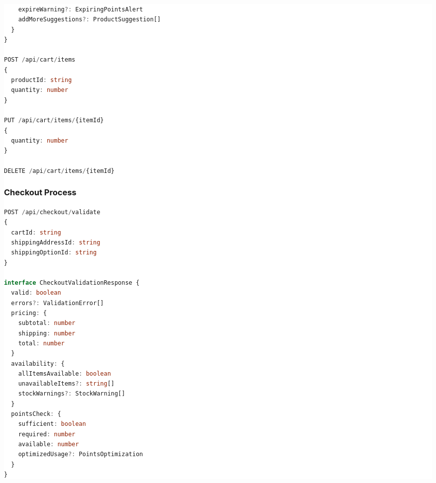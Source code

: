 ```typescript
    expireWarning?: ExpiringPointsAlert
    addMoreSuggestions?: ProductSuggestion[]
  }
}

POST /api/cart/items
{
  productId: string
  quantity: number
}

PUT /api/cart/items/{itemId}
{
  quantity: number
}

DELETE /api/cart/items/{itemId}
```

### Checkout Process

```typescript
POST /api/checkout/validate
{
  cartId: string
  shippingAddressId: string
  shippingOptionId: string
}

interface CheckoutValidationResponse {
  valid: boolean
  errors?: ValidationError[]
  pricing: {
    subtotal: number
    shipping: number
    total: number
  }
  availability: {
    allItemsAvailable: boolean
    unavailableItems?: string[]
    stockWarnings?: StockWarning[]
  }
  pointsCheck: {
    sufficient: boolean
    required: number
    available: number
    optimizedUsage?: PointsOptimization
  }
}
```
